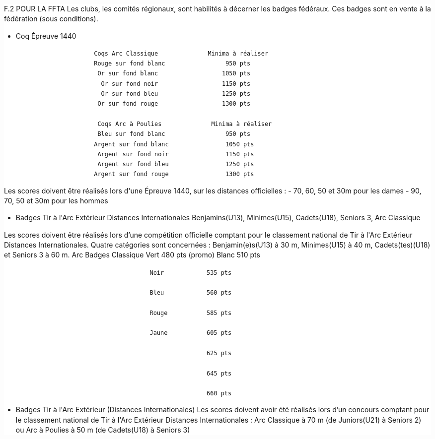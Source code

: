 F.2 POUR LA FFTA
Les clubs, les comités régionaux, sont habilités à décerner les badges fédéraux. Ces badges sont en vente
à la fédération (sous conditions).

- Coq Épreuve 1440

                            Coqs Arc Classique              Minima à réaliser
                            Rouge sur fond blanc                 950 pts
                             Or sur fond blanc                  1050 pts
                              Or sur fond noir                  1150 pts
                              Or sur fond bleu                  1250 pts
                             Or sur fond rouge                  1300 pts

                             Coqs Arc à Poulies              Minima à réaliser
                             Bleu sur fond blanc                 950 pts
                            Argent sur fond blanc                1050 pts
                             Argent sur fond noir                1150 pts
                             Argent sur fond bleu                1250 pts
                            Argent sur fond rouge                1300 pts

Les scores doivent être réalisés lors d'une Épreuve 1440, sur les distances officielles : - 70, 60, 50 et 30m pour les dames - 90, 70, 50 et 30m pour les hommes

- Badges Tir à l'Arc Extérieur Distances Internationales Benjamins(U13), Minimes(U15),
  Cadets(U18), Seniors 3, Arc Classique

Les scores doivent être réalisés lors d’une compétition officielle comptant pour le classement national de
Tir à l'Arc Extérieur Distances Internationales.
Quatre catégories sont concernées : Benjamin(e)s(U13) à 30 m, Minimes(U15) à 40 m, Cadets(tes)(U18)
et Seniors 3 à 60 m.
Arc
Badges
Classique
Vert
480 pts
(promo)
Blanc 510 pts

                                             Noir            535 pts

                                             Bleu            560 pts

                                             Rouge           585 pts

                                             Jaune           605 pts

                                                             625 pts

                                                             645 pts

                                                             660 pts

- Badges Tir à l'Arc Extérieur (Distances Internationales)
  Les scores doivent avoir été réalisés lors d’un concours comptant pour le classement national de Tir à
  l'Arc Extérieur Distances Internationales :
  Arc Classique à 70 m (de Juniors(U21) à Seniors 2) ou Arc à Poulies à 50 m (de Cadets(U18) à
  Seniors 3)
